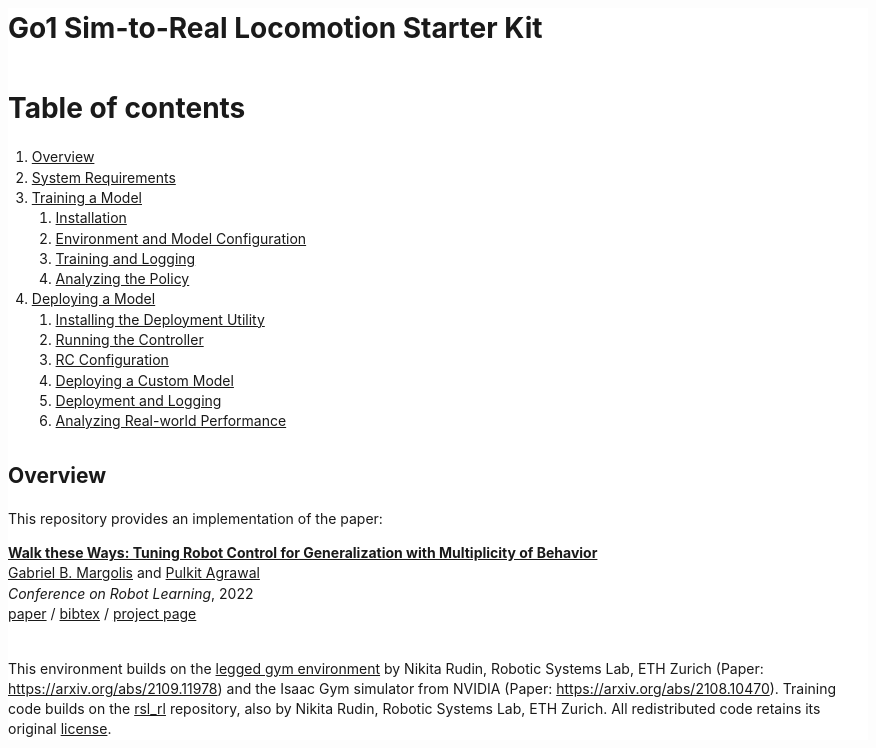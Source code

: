 # Go1 Sim-to-Real Locomotion Starter Kit


# Table of contents
1. [Overview](#overview)
2. [System Requirements](#requirements)
3. [Training a Model](#simulation)
    1. [Installation](#installation)
    2. [Environment and Model Configuration](#configuration)
    3. [Training and Logging](#training)
    4. [Analyzing the Policy](#analysis)
4. [Deploying a Model](#realworld)
    1. [Installing the Deployment Utility](#robotconfig)
    2. [Running the Controller](#runcontroller)
    3. [RC Configuration](#rcconfig)
    2. [Deploying a Custom Model](#configuration)
    4. [Deployment and Logging](#deployment)
    5. [Analyzing Real-world Performance](#plotting)

## Overview <a name="introduction"></a>

This repository provides an implementation of the paper:


<td style="padding:20px;width:75%;vertical-align:middle">
      <a href="https://gmargo11.github.io/walk-these-ways/" target="_blank">
      <b> Walk these Ways: Tuning Robot Control for Generalization with Multiplicity of Behavior </b>
      </a>
      <br>
      <a href="https://gmargo11.github.io/" target="_blank">Gabriel B. Margolis</a> and <a href="https://people.csail.mit.edu/pulkitag" target="_blank">Pulkit Agrawal</a>
      <br>
      <em>Conference on Robot Learning</em>, 2022
      <br>
      <a href="https://openreview.net/pdf?id=52c5e73SlS2">paper</a> /
      <a href="">bibtex</a> /
      <a href="https://gmargo11.github.io/walk-these-ways/" target="_blank">project page</a>
    <br>
</td>

<br>

This environment builds on the [legged gym environment](https://leggedrobotics.github.io/legged_gym/) by Nikita
Rudin, Robotic Systems Lab, ETH Zurich (Paper: https://arxiv.org/abs/2109.11978) and the Isaac Gym simulator from 
NVIDIA (Paper: https://arxiv.org/abs/2108.10470). Training code builds on the 
[rsl_rl](https://github.com/leggedrobotics/rsl_rl) repository, also by Nikita
Rudin, Robotic Systems Lab, ETH Zurich. All redistributed code retains its
original [license](LICENSES/legged_gym/LICENSE).
